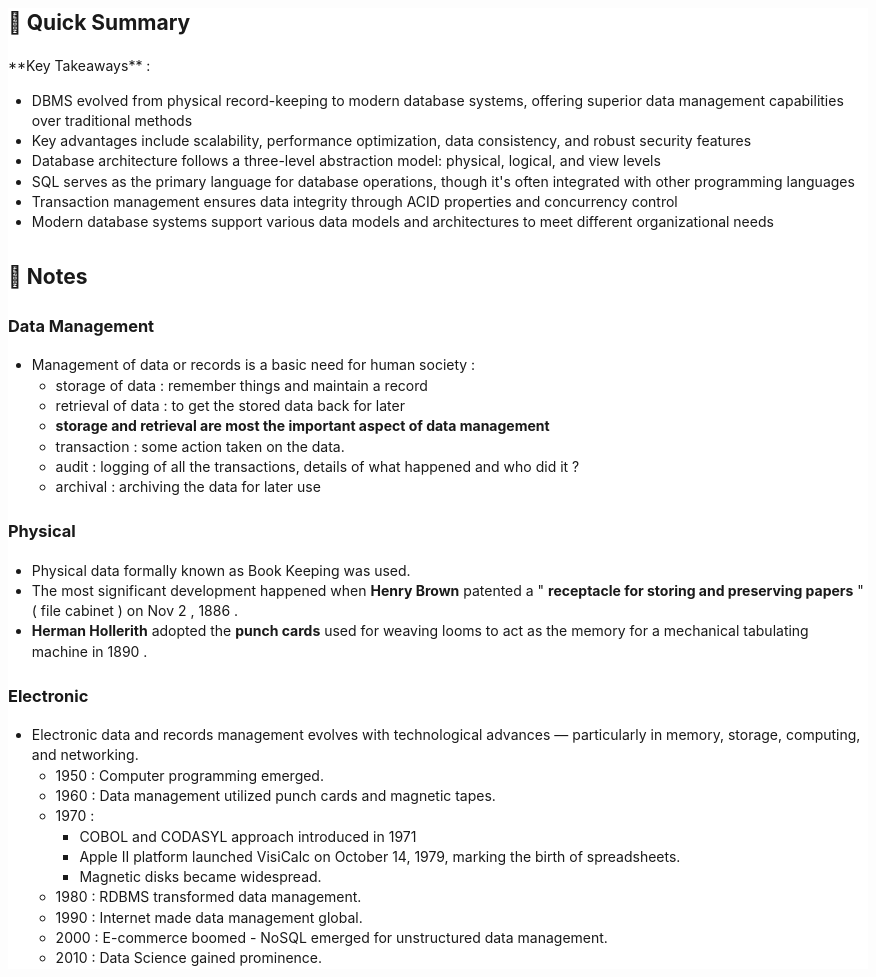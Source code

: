 ## 📖 Quick Summary

<aside>
**Key Takeaways** :

- DBMS evolved from physical record-keeping to modern database systems, offering superior data management capabilities over traditional methods
- Key advantages include scalability, performance optimization, data consistency, and robust security features
- Database architecture follows a three-level abstraction model: physical, logical, and view levels
- SQL serves as the primary language for database operations, though it's often integrated with other programming languages
- Transaction management ensures data integrity through ACID properties and concurrency control
- Modern database systems support various data models and architectures to meet different organizational needs
</aside>

## 📒 Notes

### Data Management

- Management of data or records is a basic need for human society :
    - storage of data : remember things and maintain a record
    - retrieval of data : to get the stored data back for later
    - **storage and retrieval are most the important aspect of data management**
    - transaction : some action taken on the data.
    - audit : logging of all the transactions, details of what happened and who did it ?
    - archival : archiving the data for later use

### Physical

- Physical data formally known as Book Keeping was used.
- The most significant development happened when **Henry Brown** patented a " **receptacle for storing and preserving papers** " ( file cabinet ) on Nov 2 , 1886 .
- **Herman Hollerith** adopted the **punch cards** used for weaving looms to act as the memory for a mechanical tabulating machine in 1890 .

### Electronic

- Electronic data and records management evolves with technological advances — particularly in memory, storage, computing, and networking.
    - 1950 : Computer programming emerged.
    - 1960 : Data management utilized punch cards and magnetic tapes.
    - 1970 :
        - COBOL and CODASYL approach introduced in 1971
        - Apple II platform launched VisiCalc on October 14, 1979, marking the birth of spreadsheets.
        - Magnetic disks became widespread.
    - 1980 : RDBMS transformed data management.
    - 1990 : Internet made data management global.
    - 2000 : E-commerce boomed - NoSQL emerged for unstructured data management.
    - 2010 : Data Science gained prominence.

